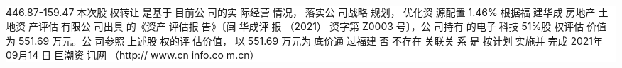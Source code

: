 446.87-159.47
本次股
权转让
是基于
目前公
司的实
际经营
情况，
落实公
司战略
规划，
优化资
源配置
1.46%
根据福
建华成
房地产
土地资
产评估
有限公
司出具
的《资产
评估报
告》〔闽
华成评
报
（2021）
资字第
Z0003
号〕，公
司持有
的电子
科技
51%股
权评估
价值为
551.69
万元。公
司参照
上述股
权的评
估价值，
以
551.69
万元为
底价通
过福建
否
不存在
关联关
系
是
按计划
实施并
完成
2021年
09月14
日
巨潮资
讯网
（http://
www.cn
info.co
m.cn）